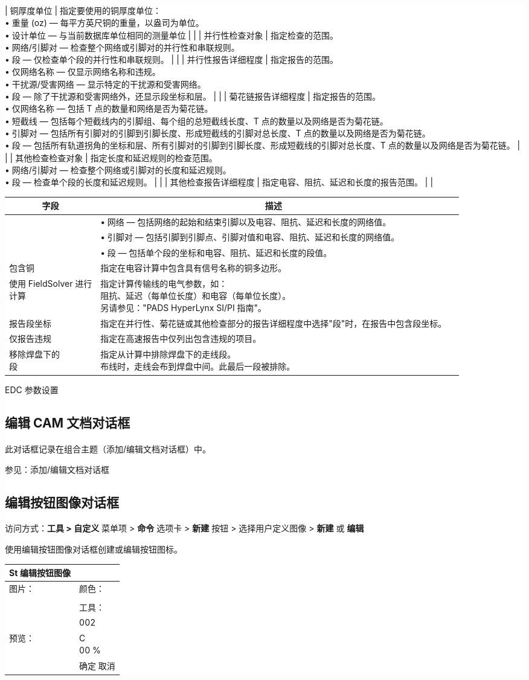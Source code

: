 | 铜厚度单位     | 指定要使用的铜厚度单位：<br>• 重量 (oz) — 每平方英尺铜的重量，以盎司为单位。<br>• 设计单位 — 与当前数据库单位相同的测量单位                                                                                                                                                                                                                                                                                                                                                                                                                                                                                                                                                                                                                                                                           |  |
| 并行性检查对象  | 指定检查的范围。<br>• 网络/引脚对 — 检查整个网络或引脚对的并行性和串联规则。<br>• 段 — 仅检查单个段的并行性和串联规则。                                                                                                                                                                                                                                                                                                                                                                                                                                                                                                                                                                                                                                                |  |
| 并行性报告详细程度  | 指定报告的范围。<br>• 仅网络名称 — 仅显示网络名称和违规。<br>• 干扰源/受害网络 — 显示特定的干扰源和受害网络。<br>• 段 — 除了干扰源和受害网络外，还显示段坐标和层。                                                                                                                                                                                                                                                                                                                                                                                                                                                                                                                                                                                                    |  |
| 菊花链报告详细程度  | 指定报告的范围。<br>• 仅网络名称 — 包括 T 点的数量和网络是否为菊花链。<br>• 短截线 — 包括每个短截线内的引脚组、每个组的总短截线长度、T 点的数量以及网络是否为菊花链。<br>• 引脚对 — 包括所有引脚对的引脚到引脚长度、形成短截线的引脚对总长度、T 点的数量以及网络是否为菊花链。<br>• 段 — 包括所有轨道拐角的坐标和层、所有引脚对的引脚到引脚长度、形成短截线的引脚对总长度、T 点的数量以及网络是否为菊花链。 |  |
| 其他检查检查对象 | 指定长度和延迟规则的检查范围。<br>• 网络/引脚对 — 检查整个网络或引脚对的长度和延迟规则。<br>• 段 — 检查单个段的长度和延迟规则。                                                                                                                                                                                                                                                                                                                                                                                                                                                                                                                                                                                                                                         |  |
| 其他检查报告详细程度 | 指定电容、阻抗、延迟和长度的报告范围。                                                                                                                                                                                                                                                                                                                                                                                                                                                                                                                                                                                                                                                                |  |

| 字段                               | 描述                                                                                                                                                                                  |  |
|-------------------------------------|----------------------------------------------------------------------------------------------------------------------------------------------------------------------------------------------|--|
|                                     | • 网络 — 包括网络的起始和结束引脚以及电容、阻抗、延迟和长度的网络值。                                                                       |  |
|                                     | • 引脚对 — 包括引脚到引脚点、引脚对值和电容、阻抗、延迟和长度的网络值。                                                                   |  |
|                                     | • 段 — 包括单个段的坐标和电容、阻抗、延迟和长度的段值。                                                                     |  |
| 包含铜                      | 指定在电容计算中包含具有信号名称的铜多边形。                                                                                                   |  |
| 使用 FieldSolver 进行<br>计算 | 指定计算传输线的电气参数，如：<br>阻抗、延迟（每单位长度）和电容（每单位长度）。<br>另请参见："PADS HyperLynx SI/PI 指南"。 |  |
| 报告段坐标          | 指定在并行性、菊花链或其他检查部分的报告详细程度中选择"段"时，在报告中包含段坐标。      |  |
| 仅报告违规              | 指定在高速报告中仅列出包含违规的项目。                                                                                                            |  |
| 移除焊盘下的<br>段       | 指定从计算中排除焊盘下的走线段。<br>布线时，走线会布到焊盘中间。此最后一段被排除。                             |  |

EDC 参数设置

## 编辑 CAM 文档对话框
此对话框记录在组合主题（添加/编辑文档对话框）中。

参见：添加/编辑文档对话框

## 编辑按钮图像对话框
访问方式：**工具 > 自定义** 菜单项 > **命令** 选项卡 > **新建** 按钮 > 选择用户定义图像 > **新建** 或 **编辑**

使用编辑按钮图像对话框创建或编辑按钮图标。

| St 编辑按钮图像 |           |
|----------------------|-----------|
| 图片：             | 颜色：   |
|                      |           |
|                      | 工具：    |
|                      | 002       |
| 预览：             | C<br>00 % |
|                      | 确定 取消 |
